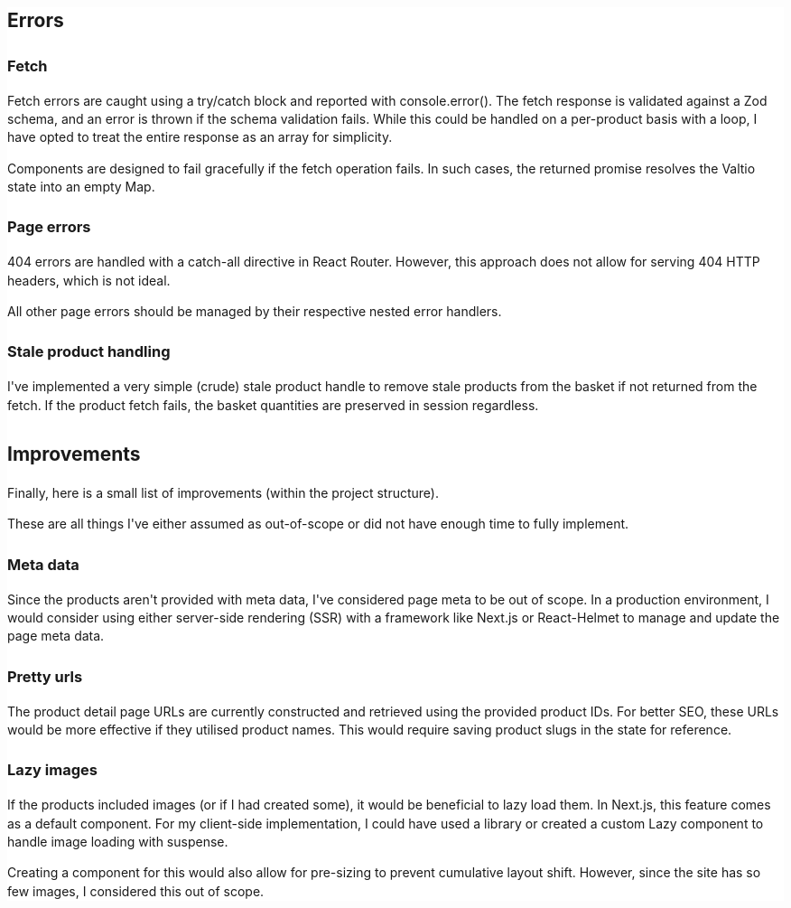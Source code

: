 ## Errors

### Fetch

Fetch errors are caught using a try/catch block and reported with console.error(). The fetch response is validated against a Zod schema, and an error is thrown if the schema validation fails. While this could be handled on a per-product basis with a loop, I have opted to treat the entire response as an array for simplicity.

Components are designed to fail gracefully if the fetch operation fails. In such cases, the returned promise resolves the Valtio state into an empty Map.

### Page errors

404 errors are handled with a catch-all directive in React Router. However, this approach does not allow for serving 404 HTTP headers, which is not ideal.

All other page errors should be managed by their respective nested error handlers.

### Stale product handling

I've implemented a very simple (crude) stale product handle to remove stale products from the basket if not returned from the fetch. If the product fetch fails, the basket quantities are preserved in session regardless.

## Improvements

Finally, here is a small list of improvements (within the project structure).

These are all things I've either assumed as out-of-scope or did not have enough time to fully implement.

### Meta data

Since the products aren't provided with meta data, I've considered page meta to be out of scope. In a production environment, I would consider using either server-side rendering (SSR) with a framework like Next.js or React-Helmet to manage and update the page meta data.

### Pretty urls

The product detail page URLs are currently constructed and retrieved using the provided product IDs. For better SEO, these URLs would be more effective if they utilised product names. This would require saving product slugs in the state for reference.

### Lazy images

If the products included images (or if I had created some), it would be beneficial to lazy load them. In Next.js, this feature comes as a default component. For my client-side implementation, I could have used a library or created a custom Lazy component to handle image loading with suspense.

Creating a component for this would also allow for pre-sizing to prevent cumulative layout shift. However, since the site has so few images, I considered this out of scope.
